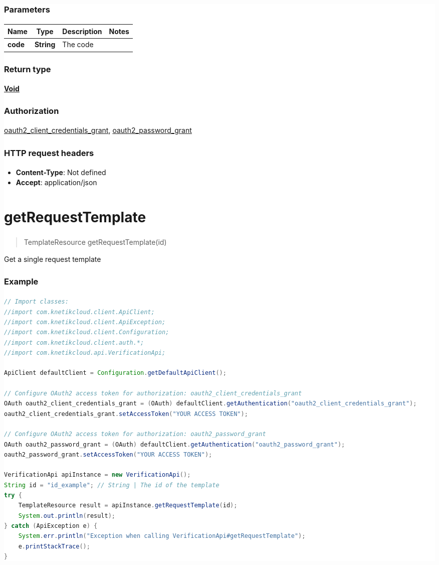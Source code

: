 
### Parameters

Name | Type | Description  | Notes
------------- | ------------- | ------------- | -------------
 **code** | **String**| The code |

### Return type

[**Void**](.md)

### Authorization

[oauth2_client_credentials_grant](../README.md#oauth2_client_credentials_grant), [oauth2_password_grant](../README.md#oauth2_password_grant)

### HTTP request headers

 - **Content-Type**: Not defined
 - **Accept**: application/json

<a name="getRequestTemplate"></a>
# **getRequestTemplate**
> TemplateResource getRequestTemplate(id)

Get a single request template

### Example
```java
// Import classes:
//import com.knetikcloud.client.ApiClient;
//import com.knetikcloud.client.ApiException;
//import com.knetikcloud.client.Configuration;
//import com.knetikcloud.client.auth.*;
//import com.knetikcloud.api.VerificationApi;

ApiClient defaultClient = Configuration.getDefaultApiClient();

// Configure OAuth2 access token for authorization: oauth2_client_credentials_grant
OAuth oauth2_client_credentials_grant = (OAuth) defaultClient.getAuthentication("oauth2_client_credentials_grant");
oauth2_client_credentials_grant.setAccessToken("YOUR ACCESS TOKEN");

// Configure OAuth2 access token for authorization: oauth2_password_grant
OAuth oauth2_password_grant = (OAuth) defaultClient.getAuthentication("oauth2_password_grant");
oauth2_password_grant.setAccessToken("YOUR ACCESS TOKEN");

VerificationApi apiInstance = new VerificationApi();
String id = "id_example"; // String | The id of the template
try {
    TemplateResource result = apiInstance.getRequestTemplate(id);
    System.out.println(result);
} catch (ApiException e) {
    System.err.println("Exception when calling VerificationApi#getRequestTemplate");
    e.printStackTrace();
}
```
